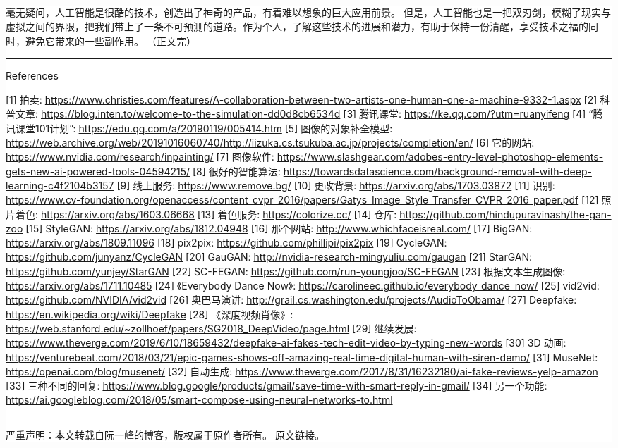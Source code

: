 毫无疑问，人工智能是很酷的技术，创造出了神奇的产品，有着难以想象的巨大应用前景。
但是，人工智能也是一把双刃剑，模糊了现实与虚拟之间的界限，把我们带上了一条不可预测的道路。作为个人，了解这些技术的进展和潜力，有助于保持一份清醒，享受技术之福的同时，避免它带来的一些副作用。
（正文完）

----------

References

[1] 拍卖: https://www.christies.com/features/A-collaboration-between-two-artists-one-human-one-a-machine-9332-1.aspx
[2] 科普文章: https://blog.inten.to/welcome-to-the-simulation-dd0d8cb6534d
[3] 腾讯课堂: https://ke.qq.com/?utm=ruanyifeng
[4] “腾讯课堂101计划”: https://edu.qq.com/a/20190119/005414.htm
[5] 图像的对象补全模型: https://web.archive.org/web/20191016060740/http://iizuka.cs.tsukuba.ac.jp/projects/completion/en/
[6] 它的网站: https://www.nvidia.com/research/inpainting/
[7] 图像软件: https://www.slashgear.com/adobes-entry-level-photoshop-elements-gets-new-ai-powered-tools-04594215/
[8] 很好的智能算法: https://towardsdatascience.com/background-removal-with-deep-learning-c4f2104b3157
[9] 线上服务: https://www.remove.bg/
[10] 更改背景: https://arxiv.org/abs/1703.03872
[11] 识别: https://www.cv-foundation.org/openaccess/content_cvpr_2016/papers/Gatys_Image_Style_Transfer_CVPR_2016_paper.pdf
[12] 照片着色: https://arxiv.org/abs/1603.06668
[13] 着色服务: https://colorize.cc/
[14] 仓库: https://github.com/hindupuravinash/the-gan-zoo
[15] StyleGAN: https://arxiv.org/abs/1812.04948
[16] 那个网站: http://www.whichfaceisreal.com/
[17] BigGAN: https://arxiv.org/abs/1809.11096
[18] pix2pix: https://github.com/phillipi/pix2pix
[19] CycleGAN: https://github.com/junyanz/CycleGAN
[20] GauGAN: http://nvidia-research-mingyuliu.com/gaugan
[21] StarGAN: https://github.com/yunjey/StarGAN
[22] SC-FEGAN: https://github.com/run-youngjoo/SC-FEGAN
[23] 根据文本生成图像: https://arxiv.org/abs/1711.10485
[24] 《Everybody Dance Now》: https://carolineec.github.io/everybody_dance_now/
[25] vid2vid: https://github.com/NVIDIA/vid2vid
[26] 奥巴马演讲: http://grail.cs.washington.edu/projects/AudioToObama/
[27] Deepfake: https://en.wikipedia.org/wiki/Deepfake
[28] 《深度视频肖像》: https://web.stanford.edu/~zollhoef/papers/SG2018_DeepVideo/page.html
[29] 继续发展: https://www.theverge.com/2019/6/10/18659432/deepfake-ai-fakes-tech-edit-video-by-typing-new-words
[30] 3D 动画: https://venturebeat.com/2018/03/21/epic-games-shows-off-amazing-real-time-digital-human-with-siren-demo/
[31] MuseNet: https://openai.com/blog/musenet/
[32] 自动生成: https://www.theverge.com/2017/8/31/16232180/ai-fake-reviews-yelp-amazon
[33] 三种不同的回复: https://www.blog.google/products/gmail/save-time-with-smart-reply-in-gmail/
[34] 另一个功能: https://ai.googleblog.com/2018/05/smart-compose-using-neural-networks-to.html

----------

严重声明：本文转载自阮一峰的博客，版权属于原作者所有。
[原文链接](http://www.ruanyifeng.com/blog/2019/10/artificial-intelligenence.html)。


